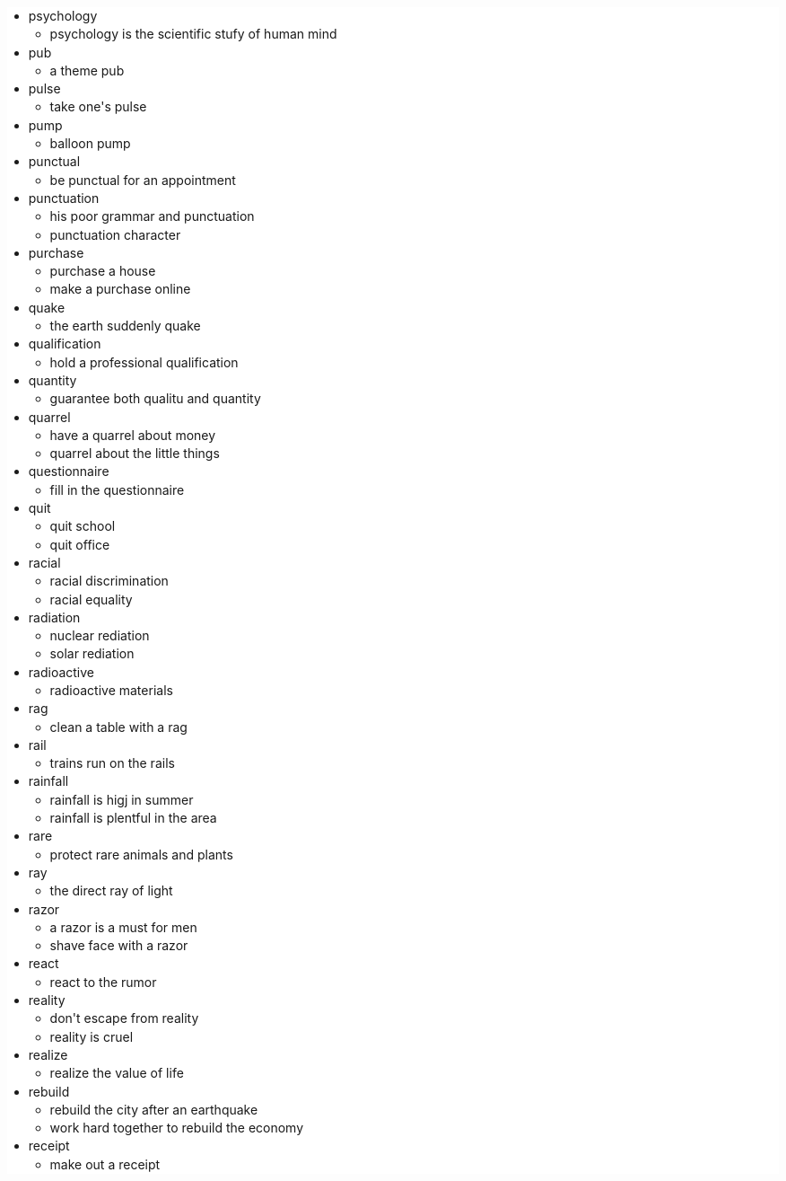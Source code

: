 - psychology
    - psychology is the scientific stufy of human mind
- pub
    - a theme pub
- pulse
    - take one's pulse
- pump
    - balloon pump
- punctual
    - be punctual for an appointment
- punctuation
    - his poor grammar and punctuation
    - punctuation character
- purchase
    - purchase a house
    - make a purchase online
- quake
    - the earth suddenly quake
- qualification
    - hold a professional qualification
- quantity
    - guarantee both qualitu and quantity
- quarrel
    - have a quarrel about money
    - quarrel about the little things
- questionnaire
    - fill in the questionnaire
- quit
    - quit school
    - quit office
- racial
    - racial discrimination
    - racial equality
- radiation
    - nuclear rediation
    - solar rediation
- radioactive
    - radioactive materials
- rag
    - clean a table with a rag
- rail
    - trains run on the rails
- rainfall
    - rainfall is higj in summer
    - rainfall is plentful in the area
- rare
    - protect rare animals and plants
- ray
    - the direct ray of light
- razor
    - a razor is a must for men
    - shave face with a razor
- react
    - react to the rumor
- reality
    - don't escape from reality
    - reality is cruel
- realize
    - realize the value of life
- rebuild
    - rebuild the city after an earthquake
    - work hard together to rebuild the economy
- receipt
    - make out a receipt